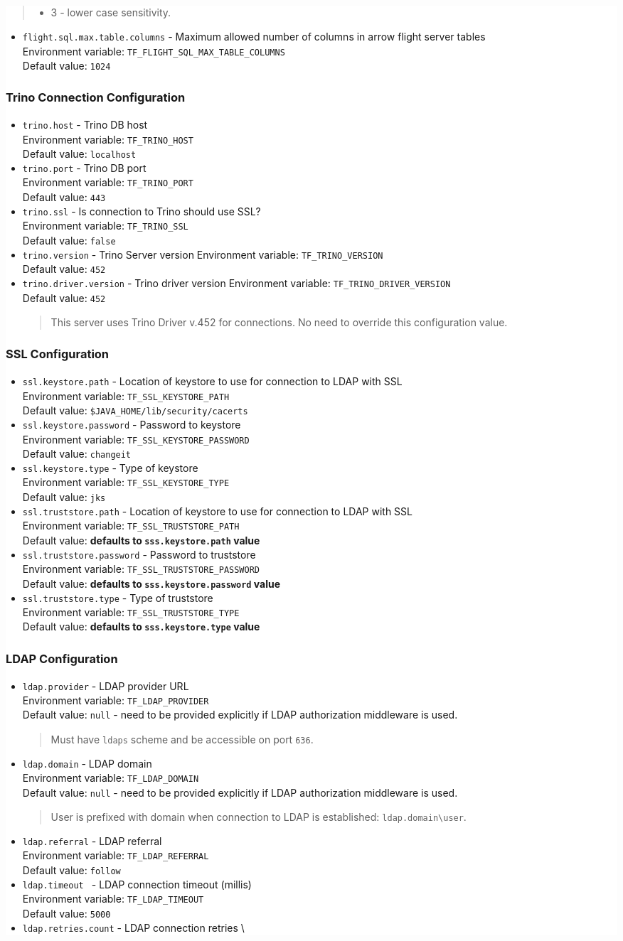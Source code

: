   > * 3 - lower case sensitivity.
* `flight.sql.max.table.columns` - Maximum allowed number of columns in arrow flight server tables \
  Environment variable: `TF_FLIGHT_SQL_MAX_TABLE_COLUMNS` \
  Default value: `1024`

### Trino Connection Configuration

* `trino.host` - Trino DB host \
  Environment variable: `TF_TRINO_HOST` \
  Default value: `localhost`
* `trino.port` - Trino DB port \
  Environment variable: `TF_TRINO_PORT` \
  Default value: `443`
* `trino.ssl` - Is connection to Trino should use SSL? \
  Environment variable: `TF_TRINO_SSL` \
  Default value: `false`
* `trino.version` - Trino Server version
  Environment variable: `TF_TRINO_VERSION` \
  Default value: `452`
* `trino.driver.version` - Trino driver version
  Environment variable: `TF_TRINO_DRIVER_VERSION` \
  Default value: `452`
  > This server uses Trino Driver v.452 for connections. No need to override this configuration value.

### SSL Configuration

* `ssl.keystore.path` - Location of keystore to use for connection to LDAP with SSL \
  Environment variable: `TF_SSL_KEYSTORE_PATH` \
  Default value: `$JAVA_HOME/lib/security/cacerts`
* `ssl.keystore.password` - Password to keystore  \
  Environment variable: `TF_SSL_KEYSTORE_PASSWORD` \
  Default value: `changeit`
* `ssl.keystore.type` - Type of keystore \
  Environment variable: `TF_SSL_KEYSTORE_TYPE` \
  Default value: `jks`
* `ssl.truststore.path` - Location of keystore to use for connection to LDAP with SSL \
  Environment variable: `TF_SSL_TRUSTSTORE_PATH` \
  Default value: **defaults to `sss.keystore.path` value**
* `ssl.truststore.password` - Password to truststore  \
  Environment variable: `TF_SSL_TRUSTSTORE_PASSWORD` \
  Default value: **defaults to `sss.keystore.password` value**
* `ssl.truststore.type` - Type of truststore \
  Environment variable: `TF_SSL_TRUSTSTORE_TYPE` \
  Default value: **defaults to `sss.keystore.type` value**

### LDAP Configuration

* `ldap.provider` - LDAP provider URL \
  Environment variable: `TF_LDAP_PROVIDER` \
  Default value: `null` - need to be provided explicitly if LDAP authorization middleware is used.
  > Must have `ldaps` scheme and be accessible on port `636`.
* `ldap.domain` - LDAP domain \
  Environment variable: `TF_LDAP_DOMAIN` \
  Default value: `null` - need to be provided explicitly if LDAP authorization middleware is used.
  > User is prefixed with domain when connection to LDAP is established: `ldap.domain\user`.
* `ldap.referral` - LDAP referral \
  Environment variable: `TF_LDAP_REFERRAL` \
  Default value: `follow`
* `ldap.timeout ` - LDAP connection timeout (millis) \
  Environment variable: `TF_LDAP_TIMEOUT` \
  Default value: `5000`
* `ldap.retries.count` - LDAP connection retries \